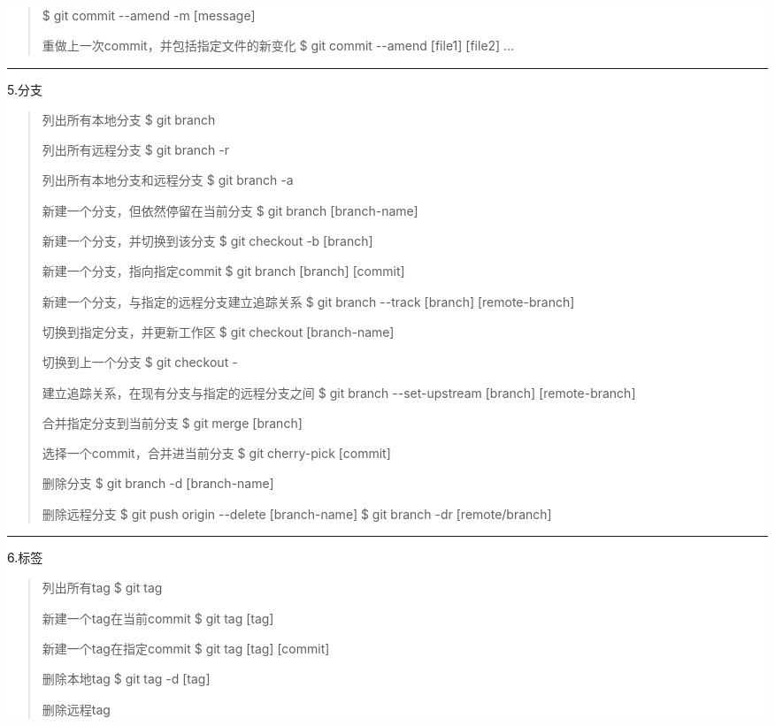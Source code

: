 >$ git commit --amend -m [message]
>
>重做上一次commit，并包括指定文件的新变化
>$ git commit --amend [file1] [file2] ...
---
5.分支
>列出所有本地分支
>$ git branch
>
>列出所有远程分支
>$ git branch -r
>
>列出所有本地分支和远程分支
>$ git branch -a
>
>新建一个分支，但依然停留在当前分支
>$ git branch [branch-name]
>
>新建一个分支，并切换到该分支
>$ git checkout -b [branch]
>
>新建一个分支，指向指定commit
>$ git branch [branch] [commit]
>
>新建一个分支，与指定的远程分支建立追踪关系
>$ git branch --track [branch] [remote-branch]
>
>切换到指定分支，并更新工作区
>$ git checkout [branch-name]
>
>切换到上一个分支
>$ git checkout -
>
>建立追踪关系，在现有分支与指定的远程分支之间
>$ git branch --set-upstream [branch] [remote-branch]
>
>合并指定分支到当前分支
>$ git merge [branch]
>
>选择一个commit，合并进当前分支
>$ git cherry-pick [commit]
>
>删除分支
>$ git branch -d [branch-name]
>
>删除远程分支
>$ git push origin --delete [branch-name]
>$ git branch -dr [remote/branch]
---
6.标签
>列出所有tag
>$ git tag
>
>新建一个tag在当前commit
>$ git tag [tag]
>
>新建一个tag在指定commit
>$ git tag [tag] [commit]
>
>删除本地tag
>$ git tag -d [tag]
>
>删除远程tag